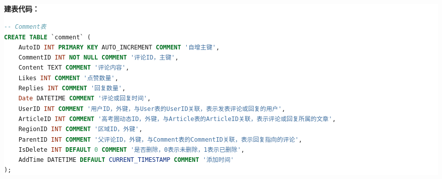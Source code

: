 **建表代码：**

```sql
-- Comment表
CREATE TABLE `comment` (
    AutoID INT PRIMARY KEY AUTO_INCREMENT COMMENT '自增主键',
    CommentID INT NOT NULL COMMENT '评论ID，主键',
    Content TEXT COMMENT '评论内容',
    Likes INT COMMENT '点赞数量',
    Replies INT COMMENT '回复数量',
    Date DATETIME COMMENT '评论或回复时间',
    UserID INT COMMENT '用户ID，外键，与User表的UserID关联，表示发表评论或回复的用户',
    ArticleID INT COMMENT '高考圈动态ID，外键，与Article表的ArticleID关联，表示评论或回复所属的文章',
    RegionID INT COMMENT '区域ID，外键',
    ParentID INT COMMENT '父评论ID，外键，与Comment表的CommentID关联，表示回复指向的评论',
    IsDelete INT DEFAULT 0 COMMENT '是否删除，0表示未删除，1表示已删除',
    AddTime DATETIME DEFAULT CURRENT_TIMESTAMP COMMENT '添加时间'
);
```
